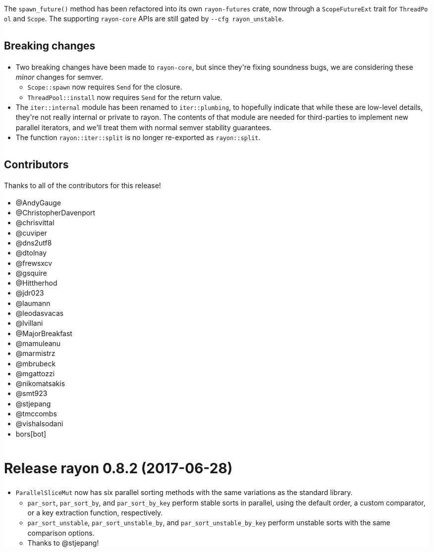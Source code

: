 The `spawn_future()` method has been refactored into its own `rayon-futures`
crate, now through a `ScopeFutureExt` trait for `ThreadPool` and `Scope`.  The
supporting `rayon-core` APIs are still gated by `--cfg rayon_unstable`.

## Breaking changes

- Two breaking changes have been made to `rayon-core`, but since they're fixing
  soundness bugs, we are considering these _minor_ changes for semver.
  - `Scope::spawn` now requires `Send` for the closure.
  - `ThreadPool::install` now requires `Send` for the return value.
- The `iter::internal` module has been renamed to `iter::plumbing`, to hopefully
  indicate that while these are low-level details, they're not really internal
  or private to rayon.  The contents of that module are needed for third-parties
  to implement new parallel iterators, and we'll treat them with normal semver
  stability guarantees.
- The function `rayon::iter::split` is no longer re-exported as `rayon::split`.

## Contributors

Thanks to all of the contributors for this release!

- @AndyGauge
- @ChristopherDavenport
- @chrisvittal
- @cuviper
- @dns2utf8
- @dtolnay
- @frewsxcv
- @gsquire
- @Hittherhod
- @jdr023
- @laumann
- @leodasvacas
- @lvillani
- @MajorBreakfast
- @mamuleanu
- @marmistrz
- @mbrubeck
- @mgattozzi
- @nikomatsakis
- @smt923
- @stjepang
- @tmccombs
- @vishalsodani
- bors[bot]


# Release rayon 0.8.2 (2017-06-28)

- `ParallelSliceMut` now has six parallel sorting methods with the same
  variations as the standard library.
  - `par_sort`, `par_sort_by`, and `par_sort_by_key` perform stable sorts in
    parallel, using the default order, a custom comparator, or a key extraction
    function, respectively.
  - `par_sort_unstable`, `par_sort_unstable_by`, and `par_sort_unstable_by_key`
    perform unstable sorts with the same comparison options.
  - Thanks to @stjepang!


[RFC 5]: https://github.com/rayon-rs/rfcs/pull/5
[RFC 1]: https://github.com/rayon-rs/rfcs/blob/master/accepted/rfc0001-scope-scheduling.md
[RFC 3]: https://github.com/rayon-rs/rfcs/blob/master/accepted/rfc0003-minimum-rustc.md
[cargo feature]: https://doc.rust-lang.org/cargo/reference/features.html#the-features-section